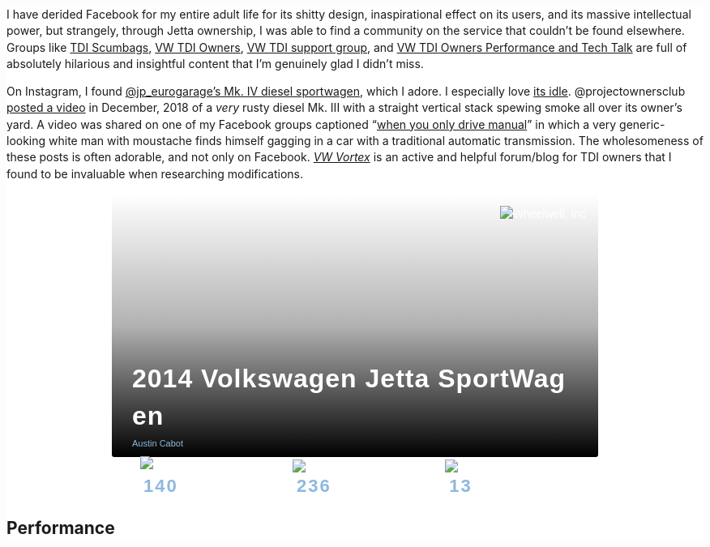 I have derided Facebook for my entire adult life for its shitty design, inaspirational effect on its users, and its massive intellectual power, but strangely, through Jetta ownership, I was able to find a community on the service that couldn’t be found elsewhere. Groups like [TDI Scumbags](https://www.facebook.com/groups/173989949914106), [VW TDI Owners](https://www.facebook.com/groups/24097854515), [VW TDI support group](https://www.facebook.com/groups/1088169071220271), and [VW TDI Owners Performance and Tech Talk](https://www.facebook.com/groups/2501785479863909) are full of absolutely hilarious and insightful content that I’m genuinely glad I didn’t miss.

On Instagram, I found [@jp_eurogarage’s Mk. IV diesel sportwagen](https://www.instagram.com/p/B52_ViunyoH/), which I adore. I especially love [its idle](https://www.instagram.com/p/Bp-LXMbFNza/). @projectownersclub [posted a video](https://www.instagram.com/p/BrddAqWHpBZ/) in December, 2018 of a _very_ rusty diesel Mk. III with a straight vertical stack spewing smoke all over its owner’s yard. A video was shared on one of my Facebook groups captioned “[when you only drive manual](https://www.facebook.com/watch/?v=448084355761412)” in which a very generic-looking white man with moustache finds himself gagging in a car with a traditional automatic transmission. The wholesomeness of these posts is often adorable, and not only on Facebook. [_VW Vortex_](https://www.vwvortex.com/) is an active and helpful forum/blog for TDI owners that I found to be invaluable when researching modifications.

<pre style="width:600px;padding:0px;margin:0 auto;overflow:hidden;"><a href="https://web.archive.org/web/20220707133115/https://www.wheelwell.com/austin-cabot/im7/2014-volkswagen-jetta-sportwagen?utm_source=vehicle_embed_widget&utm_medium=web&utm_campaign=vehicle_detail_page" target="_blank" style="text-decoration:none;"><aside style="color:#FFF;font-family:HelveticaNeue-Light,Helvetica,Arial;background-image:linear-gradient(to bottom,rgba(0,0,0,0),rgba(0,0,0,.3),#000000),url('https://web.archive.org/web/20220702015202/https://statics.wheelwell.com/u/2bea4141-49c4-4e91-a300-e2de56f973fe.large.jpg');background-repeat:no-repeat;background-size:cover;background-position:center;box-sizing:border-box;height:325px;width:600px;padding:15px;border-radius:3px;margin:0 auto;text-align:left;display:inline-block;"><img src="https://web.archive.org/web/20220707133115/http://d2yobvf5u8yliy.cloudfront.net/6014c919-0ebe-40ef-b49b-b333c7e5507d.png" alt="Wheelwell, Inc" title="Wheelwell, Inc" style="height:23px;float:right;display:block;outline:none;border:0;"><div style="padding:190px 10px 10px 10px;display:block;"><span style="font-size:32px;font-weight:600;letter-spacing:1px;display:block;">2014 Volkswagen Jetta SportWagen</span><span style="color:#8EB8DE;font-size:11px;line-height:20px;display:block;">Austin Cabot</span></div><div style="width:100%;display:flex;padding-left:20px;display:block;"><div style="display:inline-block;width:33%;"><div style="display:inline-block;vertical-align:top;"><img src="https://web.archive.org/web/20220707133115/http://d2yobvf5u8yliy.cloudfront.net/2ce66dca-9ecc-4d13-a723-e20ac3662560.png" style="height:45px;position:relative;top:-4px;outline:none;border:0;" alt="wheelwell horsepower icon" title="wheelwell horsepower" nopin="nopin" ondragstart="return false;" onselectstart="return false;" oncontextmenu="return false;"></div><div style="display:inline-block;vertical-align:top;margin-left:4px;"><span style="color:#8EB8DE;font-size:22px;font-weight:600;letter-spacing:2px;line-height:26px;display:block;">140</span><span style="font-size:8px;font-weight:600;letter-spacing:0.8px;line-height:7px;display:block;">HORSEPOWER</span> </div></div><div style="display:inline-block;width:33%;height:50px;"><div style="display:inline-block;vertical-align:top;"><img src="https://web.archive.org/web/20220707133115/http://d2yobvf5u8yliy.cloudfront.net/eee11a3a-e76d-43fb-9289-f8421ac8d8af.png" style="height:40px;outline:none;border:0;" alt="wheelwell torque icon" title="wheelwell torque"></div><div style="display:inline-block;vertical-align:top;margin-left:5px;"><span style="color:#8EB8DE;font-size:22px;font-weight:600;letter-spacing:2px;line-height:26px;display:block;">236</span><span style="font-size:8px;font-weight:600;letter-spacing:0.8px;line-height:7px;display:block;">TORQUE FT-LB</span></div></div><div style="display:inline-block;width:33%;"><div style="display:inline-block;vertical-align:top;"><img src="https://web.archive.org/web/20220707133115/http://d2yobvf5u8yliy.cloudfront.net/6044d824-48c2-480e-800b-d78fd17c4080.png" style="height:36px;outline:none;border:0;" alt="wheelwell mods icon" title="wheelwell mods"></div><div style="display:inline-block;vertical-align:top;margin-left:5px;"><span style="color:#8EB8DE;font-size:22px;font-weight:600;letter-spacing:2px;line-height:26px;display:block;">13</span><span style="font-size:8px;font-weight:600;letter-spacing:0.8px;line-height:7px;display:block;">MODS INSTALLED</span> </div></div></div></aside></a></pre>

## Performance
